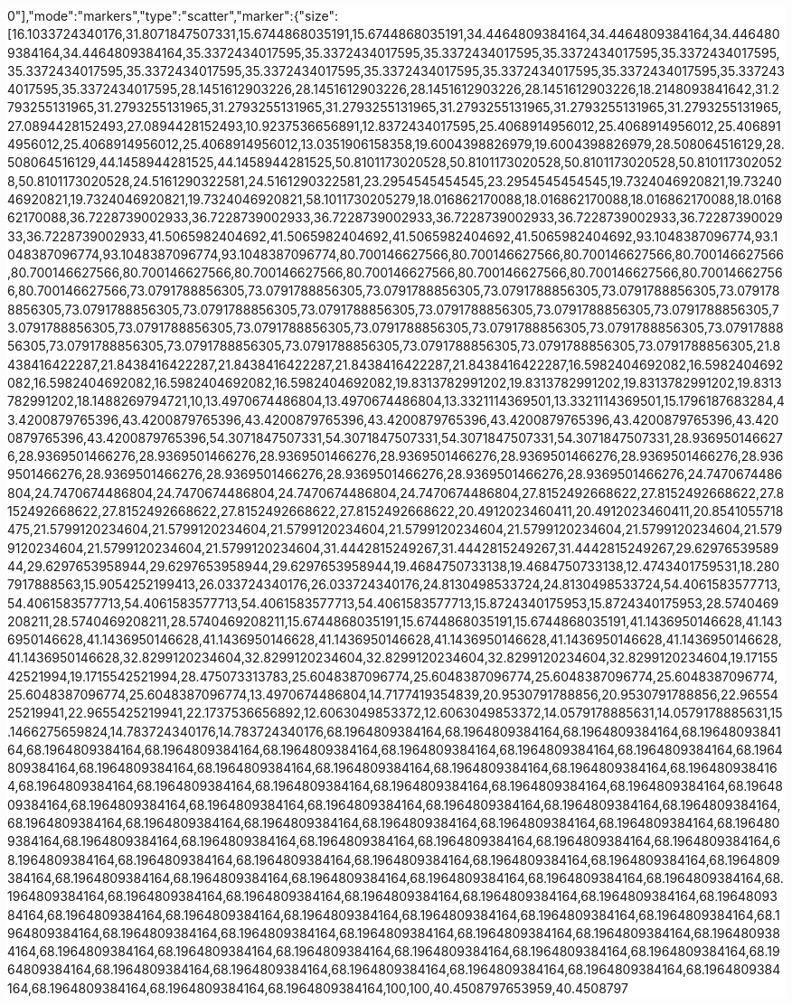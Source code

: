 0"],"mode":"markers","type":"scatter","marker":{"size":[16.1033724340176,31.8071847507331,15.6744868035191,15.6744868035191,34.4464809384164,34.4464809384164,34.4464809384164,34.4464809384164,35.3372434017595,35.3372434017595,35.3372434017595,35.3372434017595,35.3372434017595,35.3372434017595,35.3372434017595,35.3372434017595,35.3372434017595,35.3372434017595,35.3372434017595,35.3372434017595,35.3372434017595,28.1451612903226,28.1451612903226,28.1451612903226,28.1451612903226,18.2148093841642,31.2793255131965,31.2793255131965,31.2793255131965,31.2793255131965,31.2793255131965,31.2793255131965,31.2793255131965,27.0894428152493,27.0894428152493,10.9237536656891,12.8372434017595,25.4068914956012,25.4068914956012,25.4068914956012,25.4068914956012,25.4068914956012,13.0351906158358,19.6004398826979,19.6004398826979,28.508064516129,28.508064516129,44.1458944281525,44.1458944281525,50.8101173020528,50.8101173020528,50.8101173020528,50.8101173020528,50.8101173020528,24.5161290322581,24.5161290322581,23.2954545454545,23.2954545454545,19.7324046920821,19.7324046920821,19.7324046920821,19.7324046920821,58.1011730205279,18.016862170088,18.016862170088,18.016862170088,18.016862170088,36.7228739002933,36.7228739002933,36.7228739002933,36.7228739002933,36.7228739002933,36.7228739002933,36.7228739002933,41.5065982404692,41.5065982404692,41.5065982404692,41.5065982404692,93.1048387096774,93.1048387096774,93.1048387096774,93.1048387096774,80.700146627566,80.700146627566,80.700146627566,80.700146627566,80.700146627566,80.700146627566,80.700146627566,80.700146627566,80.700146627566,80.700146627566,80.700146627566,80.700146627566,73.0791788856305,73.0791788856305,73.0791788856305,73.0791788856305,73.0791788856305,73.0791788856305,73.0791788856305,73.0791788856305,73.0791788856305,73.0791788856305,73.0791788856305,73.0791788856305,73.0791788856305,73.0791788856305,73.0791788856305,73.0791788856305,73.0791788856305,73.0791788856305,73.0791788856305,73.0791788856305,73.0791788856305,73.0791788856305,73.0791788856305,73.0791788856305,73.0791788856305,21.8438416422287,21.8438416422287,21.8438416422287,21.8438416422287,21.8438416422287,16.5982404692082,16.5982404692082,16.5982404692082,16.5982404692082,16.5982404692082,19.8313782991202,19.8313782991202,19.8313782991202,19.8313782991202,18.1488269794721,10,13.4970674486804,13.4970674486804,13.3321114369501,13.3321114369501,15.1796187683284,43.4200879765396,43.4200879765396,43.4200879765396,43.4200879765396,43.4200879765396,43.4200879765396,43.4200879765396,43.4200879765396,54.3071847507331,54.3071847507331,54.3071847507331,54.3071847507331,28.9369501466276,28.9369501466276,28.9369501466276,28.9369501466276,28.9369501466276,28.9369501466276,28.9369501466276,28.9369501466276,28.9369501466276,28.9369501466276,28.9369501466276,28.9369501466276,28.9369501466276,24.7470674486804,24.7470674486804,24.7470674486804,24.7470674486804,24.7470674486804,27.8152492668622,27.8152492668622,27.8152492668622,27.8152492668622,27.8152492668622,27.8152492668622,20.4912023460411,20.4912023460411,20.8541055718475,21.5799120234604,21.5799120234604,21.5799120234604,21.5799120234604,21.5799120234604,21.5799120234604,21.5799120234604,21.5799120234604,21.5799120234604,31.4442815249267,31.4442815249267,31.4442815249267,29.6297653958944,29.6297653958944,29.6297653958944,29.6297653958944,19.4684750733138,19.4684750733138,12.4743401759531,18.2807917888563,15.9054252199413,26.033724340176,26.033724340176,24.8130498533724,24.8130498533724,54.4061583577713,54.4061583577713,54.4061583577713,54.4061583577713,54.4061583577713,15.8724340175953,15.8724340175953,28.5740469208211,28.5740469208211,28.5740469208211,15.6744868035191,15.6744868035191,15.6744868035191,41.1436950146628,41.1436950146628,41.1436950146628,41.1436950146628,41.1436950146628,41.1436950146628,41.1436950146628,41.1436950146628,41.1436950146628,32.8299120234604,32.8299120234604,32.8299120234604,32.8299120234604,32.8299120234604,19.1715542521994,19.1715542521994,28.475073313783,25.6048387096774,25.6048387096774,25.6048387096774,25.6048387096774,25.6048387096774,25.6048387096774,13.4970674486804,14.7177419354839,20.9530791788856,20.9530791788856,22.9655425219941,22.9655425219941,22.1737536656892,12.6063049853372,12.6063049853372,14.0579178885631,14.0579178885631,15.1466275659824,14.783724340176,14.783724340176,68.1964809384164,68.1964809384164,68.1964809384164,68.1964809384164,68.1964809384164,68.1964809384164,68.1964809384164,68.1964809384164,68.1964809384164,68.1964809384164,68.1964809384164,68.1964809384164,68.1964809384164,68.1964809384164,68.1964809384164,68.1964809384164,68.1964809384164,68.1964809384164,68.1964809384164,68.1964809384164,68.1964809384164,68.1964809384164,68.1964809384164,68.1964809384164,68.1964809384164,68.1964809384164,68.1964809384164,68.1964809384164,68.1964809384164,68.1964809384164,68.1964809384164,68.1964809384164,68.1964809384164,68.1964809384164,68.1964809384164,68.1964809384164,68.1964809384164,68.1964809384164,68.1964809384164,68.1964809384164,68.1964809384164,68.1964809384164,68.1964809384164,68.1964809384164,68.1964809384164,68.1964809384164,68.1964809384164,68.1964809384164,68.1964809384164,68.1964809384164,68.1964809384164,68.1964809384164,68.1964809384164,68.1964809384164,68.1964809384164,68.1964809384164,68.1964809384164,68.1964809384164,68.1964809384164,68.1964809384164,68.1964809384164,68.1964809384164,68.1964809384164,68.1964809384164,68.1964809384164,68.1964809384164,68.1964809384164,68.1964809384164,68.1964809384164,68.1964809384164,68.1964809384164,68.1964809384164,68.1964809384164,68.1964809384164,68.1964809384164,68.1964809384164,68.1964809384164,68.1964809384164,68.1964809384164,68.1964809384164,68.1964809384164,68.1964809384164,68.1964809384164,68.1964809384164,68.1964809384164,68.1964809384164,68.1964809384164,68.1964809384164,68.1964809384164,68.1964809384164,68.1964809384164,68.1964809384164,100,100,40.4508797653959,40.4508797